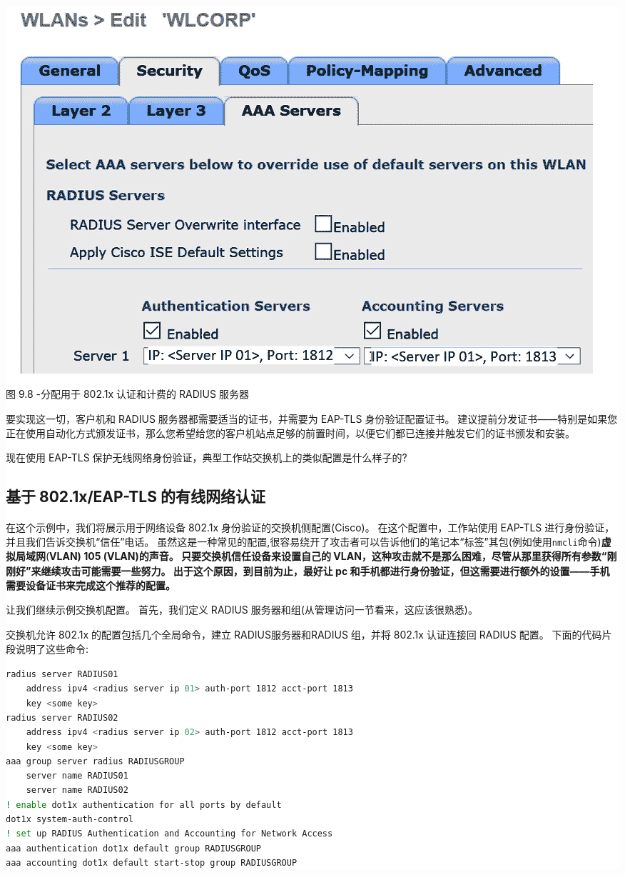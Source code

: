 ![Figure 9.8 – Assigning RADIUS server for 802.1x authentication and accounting ](img/B16336_09_008.jpg)

图 9.8 -分配用于 802.1x 认证和计费的 RADIUS 服务器

要实现这一切，客户机和 RADIUS 服务器都需要适当的证书，并需要为 EAP-TLS 身份验证配置证书。 建议提前分发证书——特别是如果您正在使用自动化方式颁发证书，那么您希望给您的客户机站点足够的前置时间，以便它们都已连接并触发它们的证书颁发和安装。

现在使用 EAP-TLS 保护无线网络身份验证，典型工作站交换机上的类似配置是什么样子的?

## 基于 802.1x/EAP-TLS 的有线网络认证

在这个示例中，我们将展示用于网络设备 802.1x 身份验证的交换机侧配置(Cisco)。 在这个配置中，工作站使用 EAP-TLS 进行身份验证，并且我们告诉交换机“信任”电话。 虽然这是一种常见的配置,很容易绕开了攻击者可以告诉他们的笔记本“标签”其包(例如使用`nmcli`命令)**虚拟局域网**(**VLAN) 105 (VLAN)的声音。 只要交换机信任设备来设置自己的 VLAN，这种攻击就不是那么困难，尽管从那里获得所有参数“刚刚好”来继续攻击可能需要一些努力。 出于这个原因，到目前为止，最好让 pc 和手机都进行身份验证，但这需要进行额外的设置——手机需要设备证书来完成这个推荐的配置。**

让我们继续示例交换机配置。 首先，我们定义 RADIUS 服务器和组(从管理访问一节看来，这应该很熟悉)。

交换机允许 802.1x 的配置包括几个全局命令，建立 RADIUS服务器和RADIUS 组，并将 802.1x 认证连接回 RADIUS 配置。 下面的代码片段说明了这些命令:

```sh
radius server RADIUS01
    address ipv4 <radius server ip 01> auth-port 1812 acct-port 1813
    key <some key>
radius server RADIUS02
    address ipv4 <radius server ip 02> auth-port 1812 acct-port 1813
    key <some key>
aaa group server radius RADIUSGROUP
    server name RADIUS01
    server name RADIUS02
! enable dot1x authentication for all ports by default
dot1x system-auth-control
! set up RADIUS Authentication and Accounting for Network Access
aaa authentication dot1x default group RADIUSGROUP
aaa accounting dot1x default start-stop group RADIUSGROUP
```
